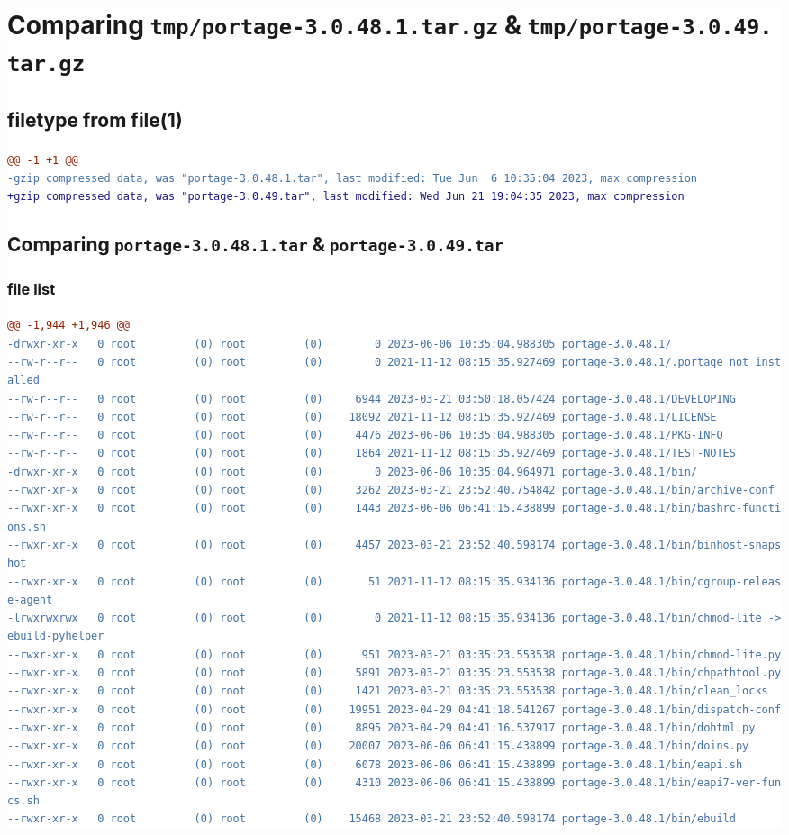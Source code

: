 # Comparing `tmp/portage-3.0.48.1.tar.gz` & `tmp/portage-3.0.49.tar.gz`

## filetype from file(1)

```diff
@@ -1 +1 @@
-gzip compressed data, was "portage-3.0.48.1.tar", last modified: Tue Jun  6 10:35:04 2023, max compression
+gzip compressed data, was "portage-3.0.49.tar", last modified: Wed Jun 21 19:04:35 2023, max compression
```

## Comparing `portage-3.0.48.1.tar` & `portage-3.0.49.tar`

### file list

```diff
@@ -1,944 +1,946 @@
-drwxr-xr-x   0 root         (0) root         (0)        0 2023-06-06 10:35:04.988305 portage-3.0.48.1/
--rw-r--r--   0 root         (0) root         (0)        0 2021-11-12 08:15:35.927469 portage-3.0.48.1/.portage_not_installed
--rw-r--r--   0 root         (0) root         (0)     6944 2023-03-21 03:50:18.057424 portage-3.0.48.1/DEVELOPING
--rw-r--r--   0 root         (0) root         (0)    18092 2021-11-12 08:15:35.927469 portage-3.0.48.1/LICENSE
--rw-r--r--   0 root         (0) root         (0)     4476 2023-06-06 10:35:04.988305 portage-3.0.48.1/PKG-INFO
--rw-r--r--   0 root         (0) root         (0)     1864 2021-11-12 08:15:35.927469 portage-3.0.48.1/TEST-NOTES
-drwxr-xr-x   0 root         (0) root         (0)        0 2023-06-06 10:35:04.964971 portage-3.0.48.1/bin/
--rwxr-xr-x   0 root         (0) root         (0)     3262 2023-03-21 23:52:40.754842 portage-3.0.48.1/bin/archive-conf
--rwxr-xr-x   0 root         (0) root         (0)     1443 2023-06-06 06:41:15.438899 portage-3.0.48.1/bin/bashrc-functions.sh
--rwxr-xr-x   0 root         (0) root         (0)     4457 2023-03-21 23:52:40.598174 portage-3.0.48.1/bin/binhost-snapshot
--rwxr-xr-x   0 root         (0) root         (0)       51 2021-11-12 08:15:35.934136 portage-3.0.48.1/bin/cgroup-release-agent
-lrwxrwxrwx   0 root         (0) root         (0)        0 2021-11-12 08:15:35.934136 portage-3.0.48.1/bin/chmod-lite -> ebuild-pyhelper
--rwxr-xr-x   0 root         (0) root         (0)      951 2023-03-21 03:35:23.553538 portage-3.0.48.1/bin/chmod-lite.py
--rwxr-xr-x   0 root         (0) root         (0)     5891 2023-03-21 03:35:23.553538 portage-3.0.48.1/bin/chpathtool.py
--rwxr-xr-x   0 root         (0) root         (0)     1421 2023-03-21 03:35:23.553538 portage-3.0.48.1/bin/clean_locks
--rwxr-xr-x   0 root         (0) root         (0)    19951 2023-04-29 04:41:18.541267 portage-3.0.48.1/bin/dispatch-conf
--rwxr-xr-x   0 root         (0) root         (0)     8895 2023-04-29 04:41:16.537917 portage-3.0.48.1/bin/dohtml.py
--rwxr-xr-x   0 root         (0) root         (0)    20007 2023-06-06 06:41:15.438899 portage-3.0.48.1/bin/doins.py
--rwxr-xr-x   0 root         (0) root         (0)     6078 2023-06-06 06:41:15.438899 portage-3.0.48.1/bin/eapi.sh
--rwxr-xr-x   0 root         (0) root         (0)     4310 2023-06-06 06:41:15.438899 portage-3.0.48.1/bin/eapi7-ver-funcs.sh
--rwxr-xr-x   0 root         (0) root         (0)    15468 2023-03-21 23:52:40.598174 portage-3.0.48.1/bin/ebuild
```
